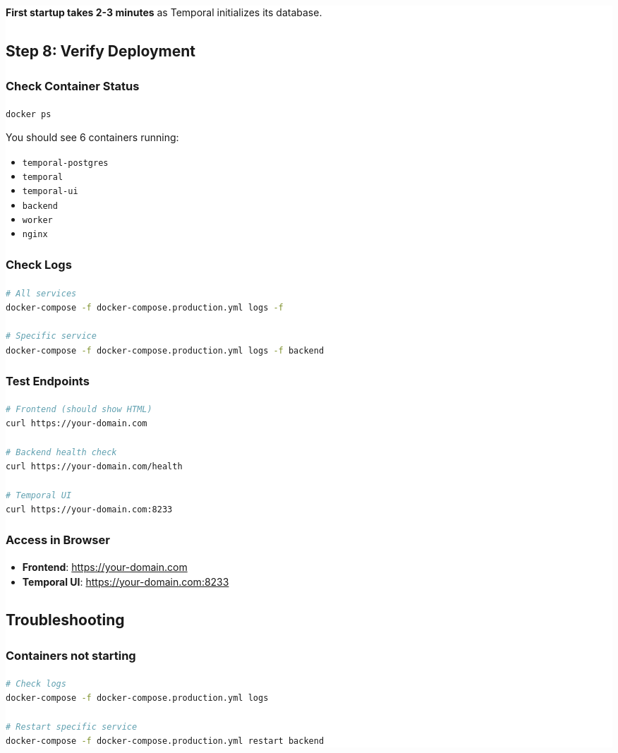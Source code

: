 **First startup takes 2-3 minutes** as Temporal initializes its database.

## Step 8: Verify Deployment

### Check Container Status

```bash
docker ps
```

You should see 6 containers running:
- `temporal-postgres`
- `temporal`
- `temporal-ui`
- `backend`
- `worker`
- `nginx`

### Check Logs

```bash
# All services
docker-compose -f docker-compose.production.yml logs -f

# Specific service
docker-compose -f docker-compose.production.yml logs -f backend
```

### Test Endpoints

```bash
# Frontend (should show HTML)
curl https://your-domain.com

# Backend health check
curl https://your-domain.com/health

# Temporal UI
curl https://your-domain.com:8233
```

### Access in Browser

- **Frontend**: https://your-domain.com
- **Temporal UI**: https://your-domain.com:8233

## Troubleshooting

### Containers not starting

```bash
# Check logs
docker-compose -f docker-compose.production.yml logs

# Restart specific service
docker-compose -f docker-compose.production.yml restart backend
```
